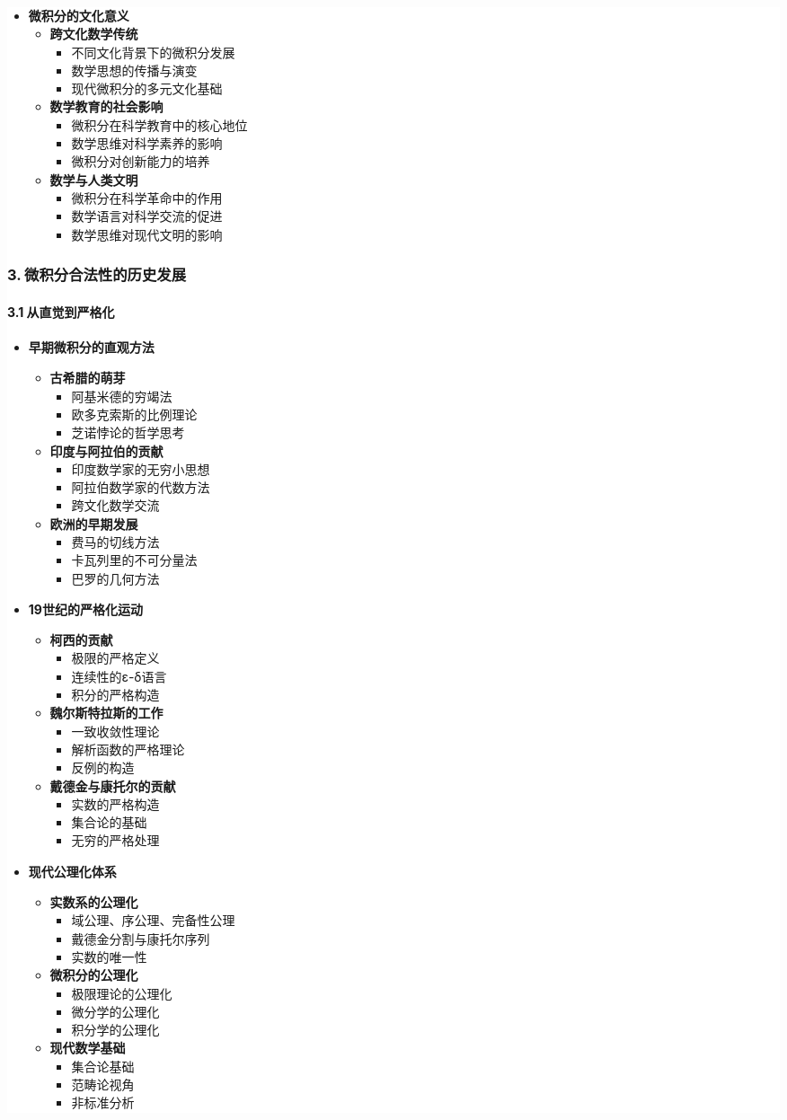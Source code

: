 - **微积分的文化意义**
  - **跨文化数学传统**
    - 不同文化背景下的微积分发展
    - 数学思想的传播与演变
    - 现代微积分的多元文化基础
  - **数学教育的社会影响**
    - 微积分在科学教育中的核心地位
    - 数学思维对科学素养的影响
    - 微积分对创新能力的培养
  - **数学与人类文明**
    - 微积分在科学革命中的作用
    - 数学语言对科学交流的促进
    - 数学思维对现代文明的影响

### 3. 微积分合法性的历史发展

#### 3.1 从直觉到严格化

- **早期微积分的直观方法**
  - **古希腊的萌芽**
    - 阿基米德的穷竭法
    - 欧多克索斯的比例理论
    - 芝诺悖论的哲学思考
  - **印度与阿拉伯的贡献**
    - 印度数学家的无穷小思想
    - 阿拉伯数学家的代数方法
    - 跨文化数学交流
  - **欧洲的早期发展**
    - 费马的切线方法
    - 卡瓦列里的不可分量法
    - 巴罗的几何方法

- **19世纪的严格化运动**
  - **柯西的贡献**
    - 极限的严格定义
    - 连续性的ε-δ语言
    - 积分的严格构造
  - **魏尔斯特拉斯的工作**
    - 一致收敛性理论
    - 解析函数的严格理论
    - 反例的构造
  - **戴德金与康托尔的贡献**
    - 实数的严格构造
    - 集合论的基础
    - 无穷的严格处理

- **现代公理化体系**
  - **实数系的公理化**
    - 域公理、序公理、完备性公理
    - 戴德金分割与康托尔序列
    - 实数的唯一性
  - **微积分的公理化**
    - 极限理论的公理化
    - 微分学的公理化
    - 积分学的公理化
  - **现代数学基础**
    - 集合论基础
    - 范畴论视角
    - 非标准分析
